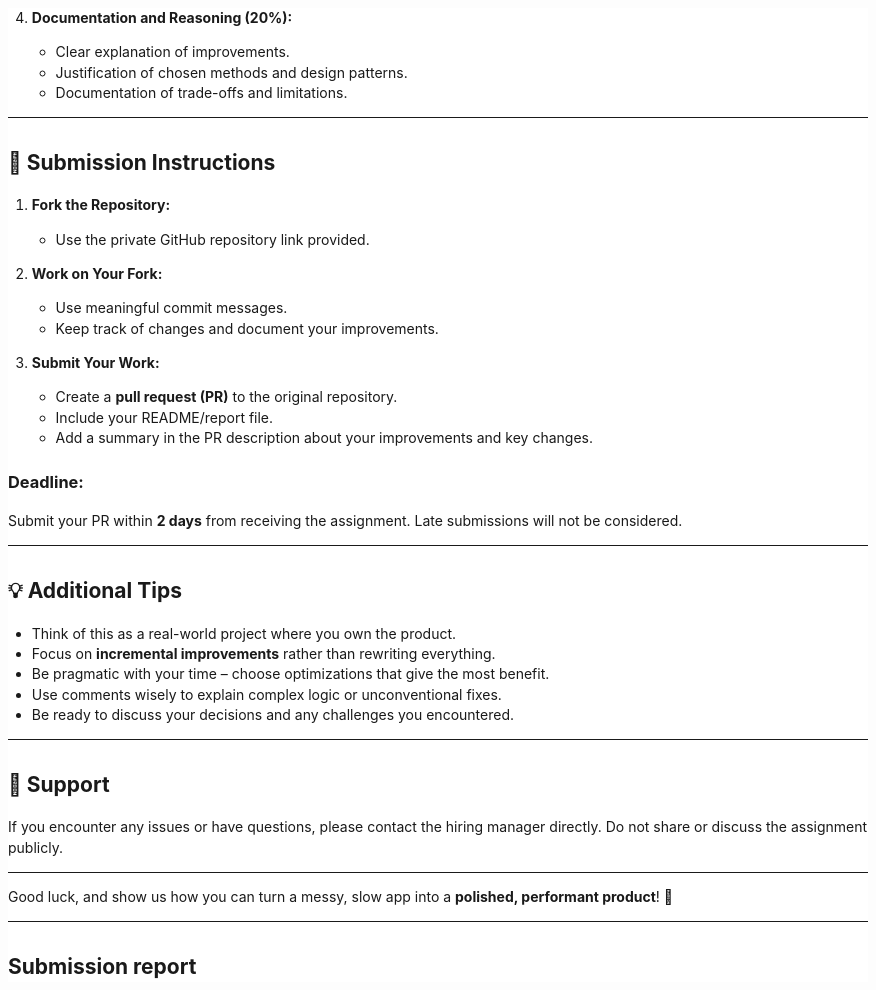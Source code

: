 4. **Documentation and Reasoning (20%):**

   - Clear explanation of improvements.
   - Justification of chosen methods and design patterns.
   - Documentation of trade-offs and limitations.

---

## 📝 Submission Instructions

1. **Fork the Repository:**

   - Use the private GitHub repository link provided.

2. **Work on Your Fork:**

   - Use meaningful commit messages.
   - Keep track of changes and document your improvements.

3. **Submit Your Work:**

   - Create a **pull request (PR)** to the original repository.
   - Include your README/report file.
   - Add a summary in the PR description about your improvements and key changes.

### **Deadline:**

Submit your PR within **2 days** from receiving the assignment. Late submissions will not be considered.

---

## 💡 Additional Tips

- Think of this as a real-world project where you own the product.
- Focus on **incremental improvements** rather than rewriting everything.
- Be pragmatic with your time – choose optimizations that give the most benefit.
- Use comments wisely to explain complex logic or unconventional fixes.
- Be ready to discuss your decisions and any challenges you encountered.

---

## 📧 Support

If you encounter any issues or have questions, please contact the hiring manager directly.
Do not share or discuss the assignment publicly.

---

Good luck, and show us how you can turn a messy, slow app into a **polished, performant product**! 🚀

---

## Submission report
